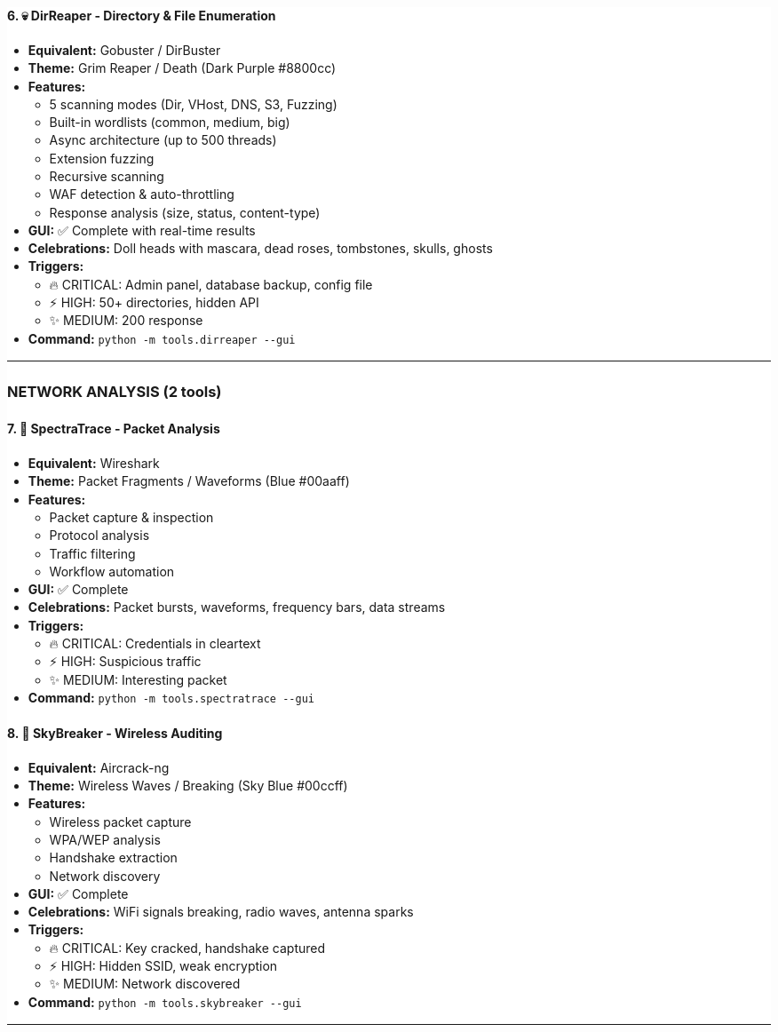 #### 6. **💀 DirReaper** - Directory & File Enumeration
- **Equivalent:** Gobuster / DirBuster
- **Theme:** Grim Reaper / Death (Dark Purple #8800cc)
- **Features:**
  - 5 scanning modes (Dir, VHost, DNS, S3, Fuzzing)
  - Built-in wordlists (common, medium, big)
  - Async architecture (up to 500 threads)
  - Extension fuzzing
  - Recursive scanning
  - WAF detection & auto-throttling
  - Response analysis (size, status, content-type)
- **GUI:** ✅ Complete with real-time results
- **Celebrations:** Doll heads with mascara, dead roses, tombstones, skulls, ghosts
- **Triggers:**
  - 🔥 CRITICAL: Admin panel, database backup, config file
  - ⚡ HIGH: 50+ directories, hidden API
  - ✨ MEDIUM: 200 response
- **Command:** `python -m tools.dirreaper --gui`

---

### **NETWORK ANALYSIS** (2 tools)

#### 7. **🌊 SpectraTrace** - Packet Analysis
- **Equivalent:** Wireshark
- **Theme:** Packet Fragments / Waveforms (Blue #00aaff)
- **Features:**
  - Packet capture & inspection
  - Protocol analysis
  - Traffic filtering
  - Workflow automation
- **GUI:** ✅ Complete
- **Celebrations:** Packet bursts, waveforms, frequency bars, data streams
- **Triggers:**
  - 🔥 CRITICAL: Credentials in cleartext
  - ⚡ HIGH: Suspicious traffic
  - ✨ MEDIUM: Interesting packet
- **Command:** `python -m tools.spectratrace --gui`

#### 8. **📡 SkyBreaker** - Wireless Auditing
- **Equivalent:** Aircrack-ng
- **Theme:** Wireless Waves / Breaking (Sky Blue #00ccff)
- **Features:**
  - Wireless packet capture
  - WPA/WEP analysis
  - Handshake extraction
  - Network discovery
- **GUI:** ✅ Complete
- **Celebrations:** WiFi signals breaking, radio waves, antenna sparks
- **Triggers:**
  - 🔥 CRITICAL: Key cracked, handshake captured
  - ⚡ HIGH: Hidden SSID, weak encryption
  - ✨ MEDIUM: Network discovered
- **Command:** `python -m tools.skybreaker --gui`

---